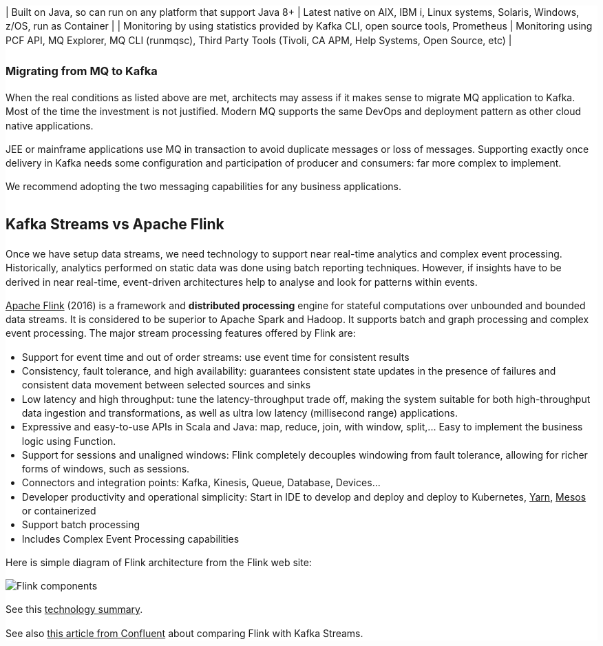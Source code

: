 | Built on Java, so can run on any platform that support Java 8+ | Latest native on AIX, IBM i, Linux systems, Solaris, Windows, z/OS, run as Container | 
| Monitoring by using statistics provided by Kafka CLI, open source tools, Prometheus | Monitoring using PCF API, MQ Explorer, MQ CLI (runmqsc), Third Party Tools (Tivoli, CA APM, Help Systems, Open Source, etc) |

### Migrating from MQ to Kafka

When the real conditions as listed above are met, architects may assess if it makes sense to migrate MQ application to Kafka. 
Most of the time the investment is not justified. Modern MQ supports the same DevOps and deployment pattern as other cloud native applications.

JEE or mainframe applications use MQ in transaction to avoid duplicate messages or loss of messages. Supporting exactly once delivery in Kafka
needs some configuration and participation of producer and consumers: far more complex to implement.

We recommend adopting the two messaging capabilities for any business applications.

## Kafka Streams vs Apache Flink

Once we have setup data streams, we need technology to support near real-time analytics and complex event processing. Historically, analytics performed on static data was done using batch reporting techniques. However, if
insights have to be derived in near real-time, event-driven architectures help to analyse and look for patterns within events.

[Apache Flink](https://flink.apache.org) (2016) is a framework and **distributed processing** engine for stateful computations over unbounded and bounded data streams. It is considered to be superior to Apache Spark and Hadoop. It supports batch and graph processing and complex event processing. 
The major stream processing features offered by Flink are:

* Support for event time and out of order streams: use event time for consistent results
* Consistency, fault tolerance, and high availability: guarantees consistent state updates in the presence of failures and consistent data movement between selected sources and sinks
* Low latency and high throughput: tune the latency-throughput trade off, making the system suitable for both high-throughput data ingestion and transformations, as well as ultra low latency (millisecond range) applications.
* Expressive and easy-to-use APIs in Scala and Java: map, reduce, join, with window, split,... Easy to implement the business logic using Function.
* Support for sessions and unaligned windows: Flink completely decouples windowing from fault tolerance, allowing for richer forms of windows, such as sessions.
* Connectors and integration points: Kafka, Kinesis, Queue, Database, Devices...
* Developer productivity and operational simplicity: Start in IDE to develop and deploy and deploy to Kubernetes, [Yarn](https://hadoop.apache.org/docs/current/hadoop-yarn/hadoop-yarn-site/YARN.html), [Mesos](http://mesos.apache.org/) or containerized
* Support batch processing
* Includes Complex Event Processing capabilities

Here is simple diagram of Flink architecture from the Flink web site:

 ![Flink components](https://ci.apache.org/projects/flink/flink-docs-release-1.12/fig/distributed-runtime.svg)


See this [technology summary](/technology/flink/).

See also [this article from Confluent](https://www.confluent.io/blog/apache-flink-apache-kafka-streams-comparison-guideline-users) about comparing Flink with Kafka Streams.